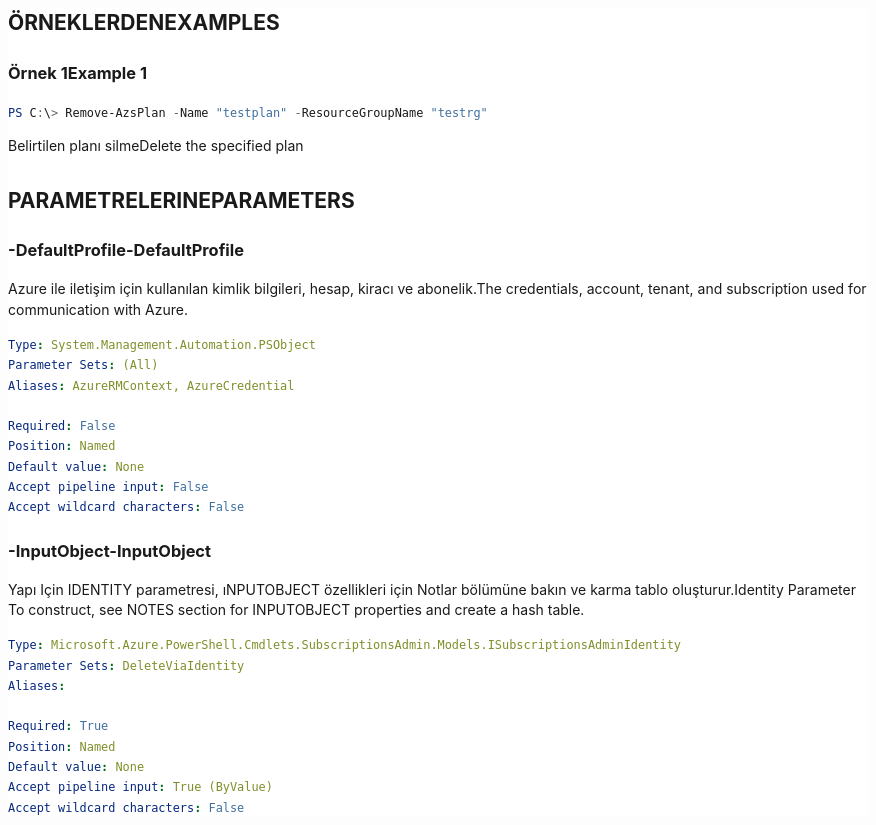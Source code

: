 ## <span data-ttu-id="c7a1f-109">ÖRNEKLERDEN</span><span class="sxs-lookup"><span data-stu-id="c7a1f-109">EXAMPLES</span></span>

### <span data-ttu-id="c7a1f-110">Örnek 1</span><span class="sxs-lookup"><span data-stu-id="c7a1f-110">Example 1</span></span>
```powershell
PS C:\> Remove-AzsPlan -Name "testplan" -ResourceGroupName "testrg"

```

<span data-ttu-id="c7a1f-111">Belirtilen planı silme</span><span class="sxs-lookup"><span data-stu-id="c7a1f-111">Delete the specified plan</span></span>

## <span data-ttu-id="c7a1f-112">PARAMETRELERINE</span><span class="sxs-lookup"><span data-stu-id="c7a1f-112">PARAMETERS</span></span>

### <span data-ttu-id="c7a1f-113">-DefaultProfile</span><span class="sxs-lookup"><span data-stu-id="c7a1f-113">-DefaultProfile</span></span>
<span data-ttu-id="c7a1f-114">Azure ile iletişim için kullanılan kimlik bilgileri, hesap, kiracı ve abonelik.</span><span class="sxs-lookup"><span data-stu-id="c7a1f-114">The credentials, account, tenant, and subscription used for communication with Azure.</span></span>

```yaml
Type: System.Management.Automation.PSObject
Parameter Sets: (All)
Aliases: AzureRMContext, AzureCredential

Required: False
Position: Named
Default value: None
Accept pipeline input: False
Accept wildcard characters: False

```

### <span data-ttu-id="c7a1f-115">-InputObject</span><span class="sxs-lookup"><span data-stu-id="c7a1f-115">-InputObject</span></span>
<span data-ttu-id="c7a1f-116">Yapı Için IDENTITY parametresi, ıNPUTOBJECT özellikleri için Notlar bölümüne bakın ve karma tablo oluşturur.</span><span class="sxs-lookup"><span data-stu-id="c7a1f-116">Identity Parameter To construct, see NOTES section for INPUTOBJECT properties and create a hash table.</span></span>

```yaml
Type: Microsoft.Azure.PowerShell.Cmdlets.SubscriptionsAdmin.Models.ISubscriptionsAdminIdentity
Parameter Sets: DeleteViaIdentity
Aliases:

Required: True
Position: Named
Default value: None
Accept pipeline input: True (ByValue)
Accept wildcard characters: False

```
